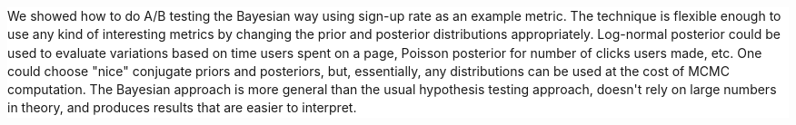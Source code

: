 We showed how to do A/B testing the Bayesian way using sign-up rate as an example metric. The technique is flexible enough to use any kind of interesting metrics by changing the prior and posterior distributions appropriately. Log-normal posterior could be used to evaluate variations based on time users spent on a page, Poisson posterior for number of clicks users made, etc. One could choose "nice" conjugate priors and posteriors, but, essentially, any distributions can be used at the cost of MCMC computation. The Bayesian approach is more general than the usual hypothesis testing approach, doesn't rely on large numbers in theory, and produces results that are easier to interpret.
